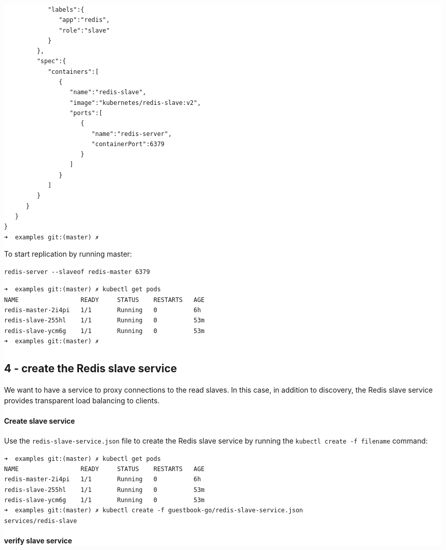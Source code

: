 ```
            "labels":{
               "app":"redis",
               "role":"slave"
            }
         },
         "spec":{
            "containers":[
               {
                  "name":"redis-slave",
                  "image":"kubernetes/redis-slave:v2",
                  "ports":[
                     {
                        "name":"redis-server",
                        "containerPort":6379
                     }
                  ]
               }
            ]
         }
      }
   }
}
➜  examples git:(master) ✗
```

To start replication by running master:

```
redis-server --slaveof redis-master 6379
```
```
➜  examples git:(master) ✗ kubectl get pods
NAME                 READY     STATUS    RESTARTS   AGE
redis-master-2i4pi   1/1       Running   0          6h
redis-slave-255hl    1/1       Running   0          53m
redis-slave-ycm6g    1/1       Running   0          53m
➜  examples git:(master) ✗
```

##  4 - create the Redis slave service

We want to have a service to proxy connections to the read slaves. In this case, in addition to discovery, the Redis slave service provides transparent load balancing to clients.

#### Create slave service

Use the `redis-slave-service.json` file to create the Redis slave service by running the `kubectl create -f filename` command:

```
➜  examples git:(master) ✗ kubectl get pods
NAME                 READY     STATUS    RESTARTS   AGE
redis-master-2i4pi   1/1       Running   0          6h
redis-slave-255hl    1/1       Running   0          53m
redis-slave-ycm6g    1/1       Running   0          53m
➜  examples git:(master) ✗ kubectl create -f guestbook-go/redis-slave-service.json
services/redis-slave
```
#### verify slave service
